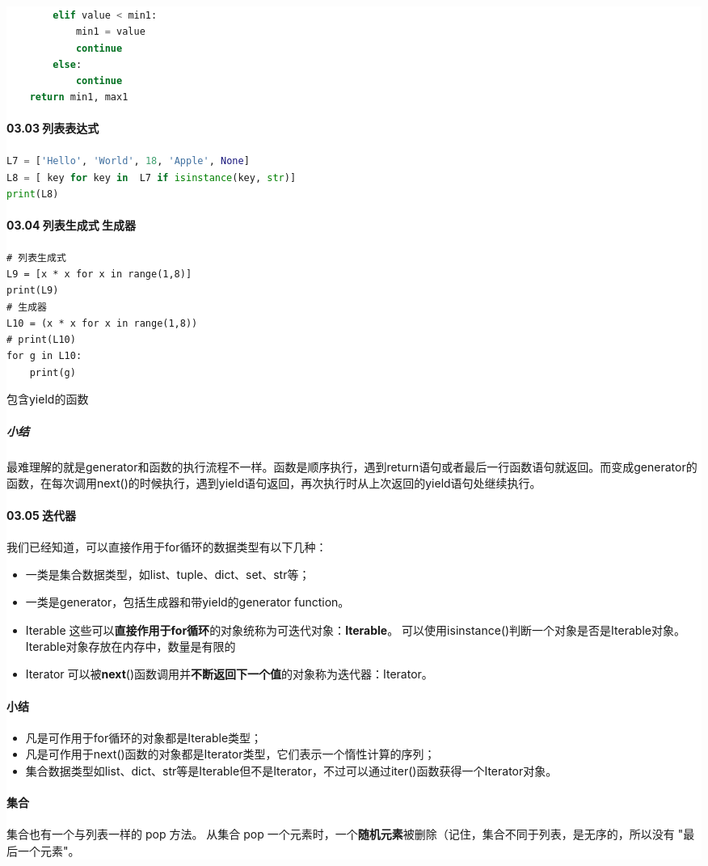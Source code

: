 ``` python
        elif value < min1:
            min1 = value
            continue
        else:
            continue
    return min1, max1
```

#### 03.03 列表表达式
```python
L7 = ['Hello', 'World', 18, 'Apple', None]
L8 = [ key for key in  L7 if isinstance(key, str)]
print(L8)
```

#### 03.04 列表生成式 生成器
```
# 列表生成式
L9 = [x * x for x in range(1,8)]
print(L9)
# 生成器
L10 = (x * x for x in range(1,8))
# print(L10)
for g in L10:
    print(g)
```

包含yield的函数

##### 小结
最难理解的就是generator和函数的执行流程不一样。函数是顺序执行，遇到return语句或者最后一行函数语句就返回。而变成generator的函数，在每次调用next()的时候执行，遇到yield语句返回，再次执行时从上次返回的yield语句处继续执行。

#### 03.05 迭代器
我们已经知道，可以直接作用于for循环的数据类型有以下几种：

- 一类是集合数据类型，如list、tuple、dict、set、str等；
- 一类是generator，包括生成器和带yield的generator function。

- Iterable
这些可以**直接作用于for循环**的对象统称为可迭代对象：**Iterable**。
可以使用isinstance()判断一个对象是否是Iterable对象。
Iterable对象存放在内存中，数量是有限的
- Iterator
可以被**next**()函数调用并**不断返回下一个值**的对象称为迭代器：Iterator。

#### 小结
- 凡是可作用于for循环的对象都是Iterable类型；
- 凡是可作用于next()函数的对象都是Iterator类型，它们表示一个惰性计算的序列；
- 集合数据类型如list、dict、str等是Iterable但不是Iterator，不过可以通过iter()函数获得一个Iterator对象。

#### 集合
集合也有一个与列表一样的 pop 方法。 从集合 pop 一个元素时，一个**随机元素**被删除（记住，集合不同于列表，是无序的，所以没有 "最后一个元素"。
